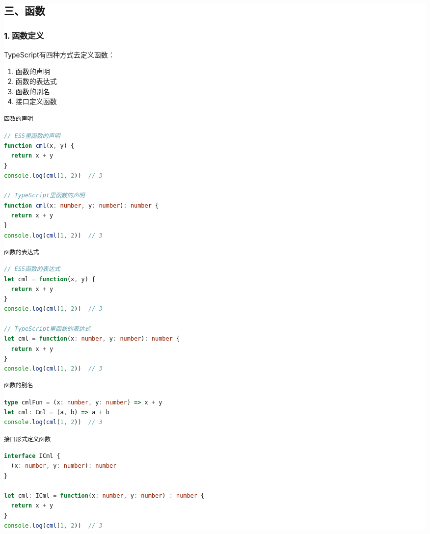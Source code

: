 ## 三、函数
### 1. 函数定义
TypeScript有四种方式去定义函数：
1. 函数的声明
2. 函数的表达式
3. 函数的别名
4. 接口定义函数

```函数的声明```

```TypeScript
// ES5里函数的声明
function cml(x, y) {
  return x + y
}
console.log(cml(1, 2))  // 3

// TypeScript里函数的声明
function cml(x: number, y: number): number {
  return x + y
}
console.log(cml(1, 2))  // 3
```

```函数的表达式```
```TypeScript
// ES5函数的表达式
let cml = function(x, y) {
  return x + y
}
console.log(cml(1, 2))  // 3

// TypeScript里函数的表达式
let cml = function(x: number, y: number): number {
  return x + y
}
console.log(cml(1, 2))  // 3
```

```函数的别名```
```TypeScript
type cmlFun = (x: number, y: number) => x + y
let cml: Cml = (a, b) => a + b
console.log(cml(1, 2))  // 3
```

```接口形式定义函数```
```TypeScript
interface ICml {
  (x: number, y: number): number
}

let cml: ICml = function(x: number, y: number) : number {
  return x + y
}
console.log(cml(1, 2))  // 3
```
